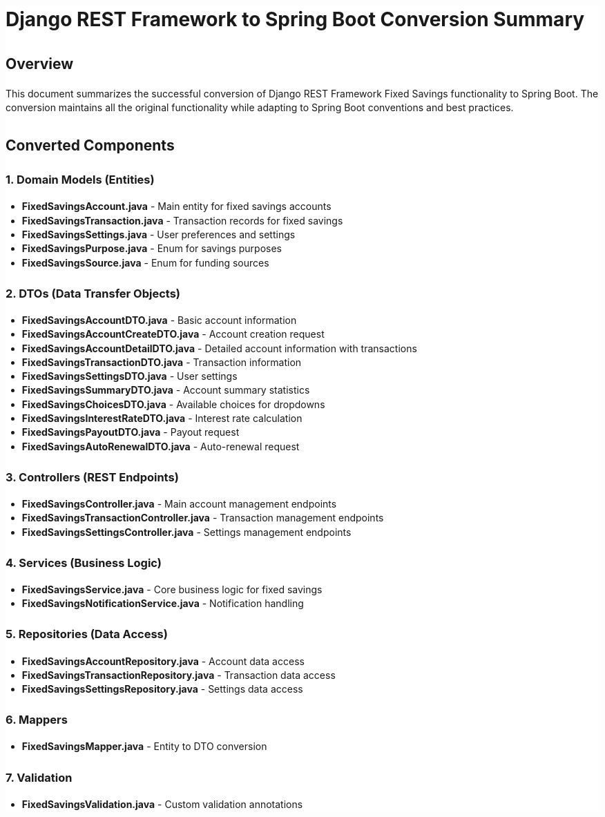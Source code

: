 # Django REST Framework to Spring Boot Conversion Summary

## Overview
This document summarizes the successful conversion of Django REST Framework Fixed Savings functionality to Spring Boot. The conversion maintains all the original functionality while adapting to Spring Boot conventions and best practices.

## Converted Components

### 1. Domain Models (Entities)
- **FixedSavingsAccount.java** - Main entity for fixed savings accounts
- **FixedSavingsTransaction.java** - Transaction records for fixed savings
- **FixedSavingsSettings.java** - User preferences and settings
- **FixedSavingsPurpose.java** - Enum for savings purposes
- **FixedSavingsSource.java** - Enum for funding sources

### 2. DTOs (Data Transfer Objects)
- **FixedSavingsAccountDTO.java** - Basic account information
- **FixedSavingsAccountCreateDTO.java** - Account creation request
- **FixedSavingsAccountDetailDTO.java** - Detailed account information with transactions
- **FixedSavingsTransactionDTO.java** - Transaction information
- **FixedSavingsSettingsDTO.java** - User settings
- **FixedSavingsSummaryDTO.java** - Account summary statistics
- **FixedSavingsChoicesDTO.java** - Available choices for dropdowns
- **FixedSavingsInterestRateDTO.java** - Interest rate calculation
- **FixedSavingsPayoutDTO.java** - Payout request
- **FixedSavingsAutoRenewalDTO.java** - Auto-renewal request

### 3. Controllers (REST Endpoints)
- **FixedSavingsController.java** - Main account management endpoints
- **FixedSavingsTransactionController.java** - Transaction management endpoints
- **FixedSavingsSettingsController.java** - Settings management endpoints

### 4. Services (Business Logic)
- **FixedSavingsService.java** - Core business logic for fixed savings
- **FixedSavingsNotificationService.java** - Notification handling

### 5. Repositories (Data Access)
- **FixedSavingsAccountRepository.java** - Account data access
- **FixedSavingsTransactionRepository.java** - Transaction data access
- **FixedSavingsSettingsRepository.java** - Settings data access

### 6. Mappers
- **FixedSavingsMapper.java** - Entity to DTO conversion

### 7. Validation
- **FixedSavingsValidation.java** - Custom validation annotations
